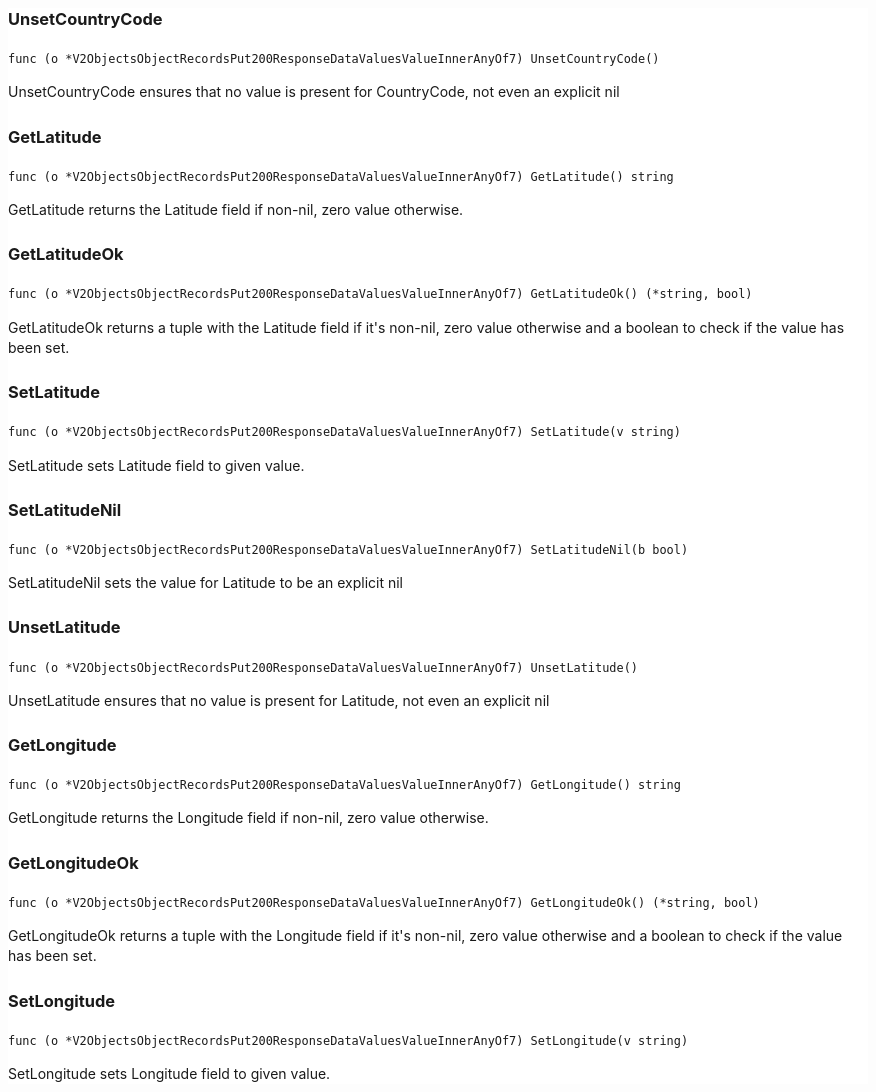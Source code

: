 ### UnsetCountryCode
`func (o *V2ObjectsObjectRecordsPut200ResponseDataValuesValueInnerAnyOf7) UnsetCountryCode()`

UnsetCountryCode ensures that no value is present for CountryCode, not even an explicit nil
### GetLatitude

`func (o *V2ObjectsObjectRecordsPut200ResponseDataValuesValueInnerAnyOf7) GetLatitude() string`

GetLatitude returns the Latitude field if non-nil, zero value otherwise.

### GetLatitudeOk

`func (o *V2ObjectsObjectRecordsPut200ResponseDataValuesValueInnerAnyOf7) GetLatitudeOk() (*string, bool)`

GetLatitudeOk returns a tuple with the Latitude field if it's non-nil, zero value otherwise
and a boolean to check if the value has been set.

### SetLatitude

`func (o *V2ObjectsObjectRecordsPut200ResponseDataValuesValueInnerAnyOf7) SetLatitude(v string)`

SetLatitude sets Latitude field to given value.


### SetLatitudeNil

`func (o *V2ObjectsObjectRecordsPut200ResponseDataValuesValueInnerAnyOf7) SetLatitudeNil(b bool)`

 SetLatitudeNil sets the value for Latitude to be an explicit nil

### UnsetLatitude
`func (o *V2ObjectsObjectRecordsPut200ResponseDataValuesValueInnerAnyOf7) UnsetLatitude()`

UnsetLatitude ensures that no value is present for Latitude, not even an explicit nil
### GetLongitude

`func (o *V2ObjectsObjectRecordsPut200ResponseDataValuesValueInnerAnyOf7) GetLongitude() string`

GetLongitude returns the Longitude field if non-nil, zero value otherwise.

### GetLongitudeOk

`func (o *V2ObjectsObjectRecordsPut200ResponseDataValuesValueInnerAnyOf7) GetLongitudeOk() (*string, bool)`

GetLongitudeOk returns a tuple with the Longitude field if it's non-nil, zero value otherwise
and a boolean to check if the value has been set.

### SetLongitude

`func (o *V2ObjectsObjectRecordsPut200ResponseDataValuesValueInnerAnyOf7) SetLongitude(v string)`

SetLongitude sets Longitude field to given value.

